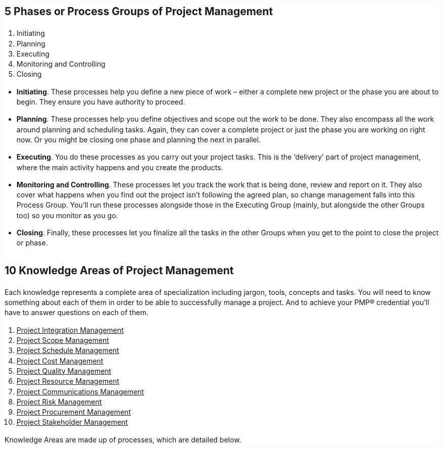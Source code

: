 
## 5 Phases or Process Groups of Project Management

1. Initiating
2. Planning
3. Executing
4. Monitoring and Controlling
5. Closing

- **Initiating**. These processes help you define a new piece of work – either a complete new project or the phase you are about to begin. They ensure you have authority to proceed.

- **Planning**. These processes help you define objectives and scope out the work to be done. They also encompass all the work around planning and scheduling tasks. Again, they can cover a complete project or just the phase you are working on right now. Or you might be closing one phase and planning the next in parallel.

- **Executing**. You do these processes as you carry out your project tasks. This is the ‘delivery’ part of project management, where the main activity happens and you create the products.

- **Monitoring and Controlling**. These processes let you track the work that is being done, review and report on it. They also cover what happens when you find out the project isn’t following the agreed plan, so change management falls into this Process Group. You’ll run these processes alongside those in the Executing Group (mainly, but alongside the other Groups too) so you monitor as you go.

- **Closing**. Finally, these processes let you finalize all the tasks in the other Groups when you get to the point to close the project or phase.

## 10 Knowledge Areas of Project Management

Each knowledge represents a complete area of specialization including jargon, tools, concepts and tasks. You will need to know something about each of them in order to be able to successfully manage a project. And to achieve your PMP® credential you’ll have to answer questions on each of them.

1. [Project Integration Management](#integration-management)
2. [Project Scope Management](#scope-management)
3. [Project Schedule Management](#schedule-management)
4. [Project Cost Management](#cost-management)
5. [Project Quality Management](#quality-management)
6. [Project Resource Management](#resource-management)
7. [Project Communications Management](#communications-management)
8. [Project Risk Management](#risk-management)
9. [Project Procurement Management](#procurement-management)
10. [Project Stakeholder Management](#stakeholder-management)

Knowledge Areas are made up of processes, which are detailed below.
